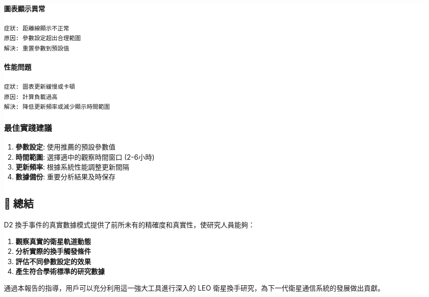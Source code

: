 #### 圖表顯示異常
```
症狀: 距離線顯示不正常
原因: 參數設定超出合理範圍
解決: 重置參數到預設值
```

#### 性能問題
```
症狀: 圖表更新緩慢或卡頓
原因: 計算負載過高
解決: 降低更新頻率或減少顯示時間範圍
```

### 最佳實踐建議
1. **參數設定**: 使用推薦的預設參數值
2. **時間範圍**: 選擇適中的觀察時間窗口 (2-6小時)
3. **更新頻率**: 根據系統性能調整更新間隔
4. **數據備份**: 重要分析結果及時保存

## 📝 總結

D2 換手事件的真實數據模式提供了前所未有的精確度和真實性，使研究人員能夠：

1. **觀察真實的衛星軌道動態**
2. **分析實際的換手觸發條件**
3. **評估不同參數設定的效果**
4. **產生符合學術標準的研究數據**

通過本報告的指導，用戶可以充分利用這一強大工具進行深入的 LEO 衛星換手研究，為下一代衛星通信系統的發展做出貢獻。
